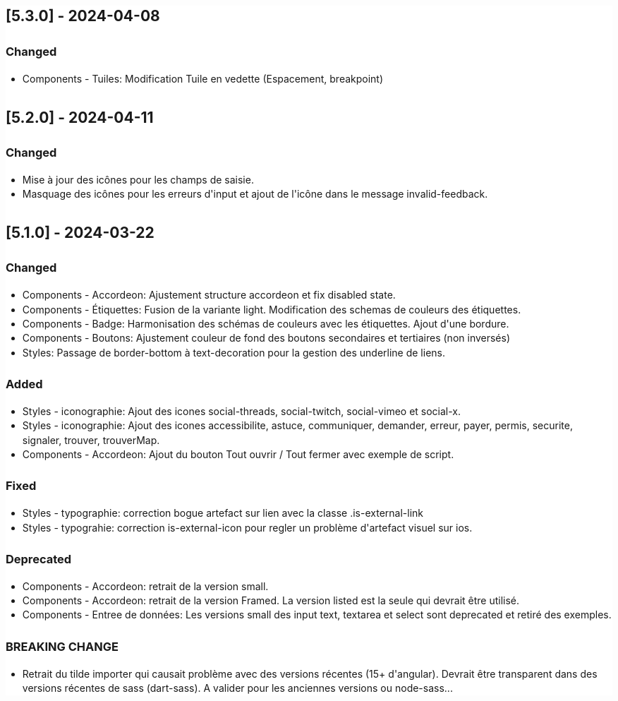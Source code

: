 
## [5.3.0] - 2024-04-08

### Changed
- Components - Tuiles: Modification Tuile en vedette (Espacement, breakpoint)


## [5.2.0] - 2024-04-11

### Changed
- Mise à jour des icônes pour les champs de saisie.
- Masquage des icônes pour les erreurs d'input et ajout de l'icône dans le message invalid-feedback.

## [5.1.0] - 2024-03-22

### Changed
- Components - Accordeon: Ajustement structure accordeon et fix disabled state.
- Components - Étiquettes: Fusion de la variante light. Modification des schemas de couleurs des étiquettes.
- Components - Badge: Harmonisation des schémas de couleurs avec les étiquettes. Ajout d'une bordure.
- Components - Boutons: Ajustement couleur de fond des boutons secondaires et tertiaires (non inversés)
- Styles: Passage de border-bottom à text-decoration pour la gestion des underline de liens.

### Added
- Styles - iconographie: Ajout des icones social-threads, social-twitch, social-vimeo et social-x.
- Styles - iconographie: Ajout des icones accessibilite, astuce, communiquer, demander, erreur, payer, permis, securite, signaler, trouver, trouverMap.
- Components - Accordeon: Ajout du bouton Tout ouvrir / Tout fermer avec exemple de script.

### Fixed
- Styles - typographie: correction bogue artefact sur lien avec la classe .is-external-link
- Styles - typograhie: correction is-external-icon pour regler un problème d'artefact visuel sur ios.

### Deprecated
- Components - Accordeon: retrait de la version small.
- Components - Accordeon: retrait de la version Framed. La version listed est la seule qui devrait être utilisé.
- Components - Entree de données: Les versions small des input text, textarea et select sont deprecated et retiré des exemples.

### BREAKING CHANGE
- Retrait du tilde importer qui causait problème avec des versions récentes (15+ d'angular). Devrait être transparent dans des versions récentes de sass (dart-sass). A valider pour les anciennes versions ou node-sass...


[4.20.0]: https://bitbucket.org/villemontreal/boite-outils4-web/src/4.20.0/
[4.19.0]: https://bitbucket.org/villemontreal/boite-outils4-web/src/4.19.0/
[4.18.0]: https://bitbucket.org/villemontreal/boite-outils4-web/src/4.18.0/
[4.17.0]: https://bitbucket.org/villemontreal/boite-outils4-web/src/4.17.0/
[4.16.0]: https://bitbucket.org/villemontreal/boite-outils4-web/src/4.16.0/
[4.15.0]: https://bitbucket.org/villemontreal/boite-outils4-web/src/4.15.0/
[4.14.1]: https://bitbucket.org/villemontreal/boite-outils4-web/src/4.14.1/
[4.14.0]: https://bitbucket.org/villemontreal/boite-outils4-web/src/4.14.0/
[4.13.0]: https://bitbucket.org/villemontreal/boite-outils4-web/src/4.13.0/
[4.12.0]: https://bitbucket.org/villemontreal/boite-outils4-web/src/4.12.0/
[4.11.1]: https://bitbucket.org/villemontreal/boite-outils4-web/src/4.11.1/
[4.11.0]: https://bitbucket.org/villemontreal/boite-outils4-web/src/4.11.0/
[4.10.0]: https://bitbucket.org/villemontreal/boite-outils4-web/src/4.10.0/
[4.9.0]: https://bitbucket.org/villemontreal/boite-outils4-web/src/4.9.0/
[4.8.0]: https://bitbucket.org/villemontreal/boite-outils4-web/src/4.8.0/
[4.7.0]: https://bitbucket.org/villemontreal/boite-outils4-web/src/4.7.0/
[4.6.0]: https://bitbucket.org/villemontreal/boite-outils4-web/src/4.6.0/
[4.5.1]: https://bitbucket.org/villemontreal/boite-outils4-web/src/4.5.1/
[4.5.0]: https://bitbucket.org/villemontreal/boite-outils4-web/src/4.5.0/
[4.4.1]: https://bitbucket.org/villemontreal/boite-outils4-web/src/4.4.1/
[4.4.0]: https://bitbucket.org/villemontreal/boite-outils4-web/src/4.4.0/
[4.3.0]: https://bitbucket.org/villemontreal/boite-outils4-web/src/4.3.0/
[4.2.2]: https://bitbucket.org/villemontreal/boite-outils4-web/src/4.2.2/
[4.2.1]: https://bitbucket.org/villemontreal/boite-outils4-web/src/4.2.1/
[4.2.0]: https://bitbucket.org/villemontreal/boite-outils4-web/src/4.2.0/
[4.1.1]: https://bitbucket.org/villemontreal/boite-outils4-web/src/4.1.1/
[4.1.0]: https://bitbucket.org/villemontreal/boite-outils4-web/src/4.1.0/
[4.0.1]: https://bitbucket.org/villemontreal/boite-outils4-web/src/4.0.1/
[4.0.0]: https://bitbucket.org/villemontreal/boite-outils4-web/src/4.0.0/